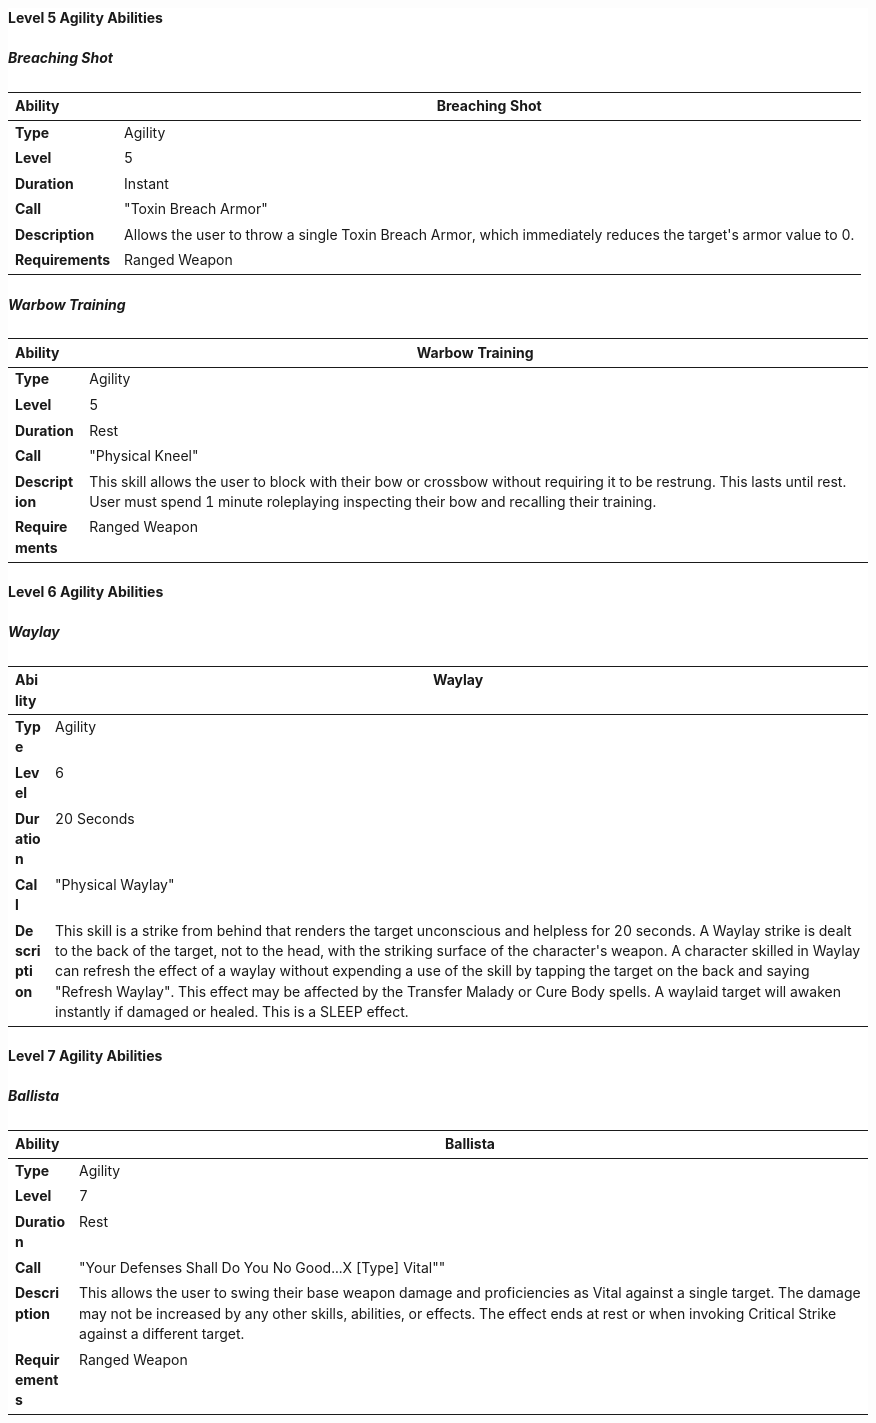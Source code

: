 #### Level 5 Agility Abilities

##### **Breaching Shot**
| Ability | **Breaching Shot** |
|:---|---|
| **Type**| Agility|
| **Level**| 5 |
| **Duration** | Instant |
| **Call**| "Toxin Breach Armor" |
| **Description** |Allows the user to throw a single Toxin Breach Armor, which immediately reduces the target's armor value to 0.|
| **Requirements**| Ranged Weapon|

##### **Warbow Training**
| Ability | **Warbow Training** |
|:---|---|
| **Type**| Agility|
| **Level**| 5 |
| **Duration** | Rest |
| **Call**| "Physical Kneel" |
| **Description** |This skill allows the user to block with their bow or crossbow without requiring it to be restrung.  This lasts until rest.  User must spend 1 minute roleplaying inspecting their bow and recalling their training.|
| **Requirements**| Ranged Weapon|

#### Level 6 Agility Abilities

##### **Waylay**
| Ability | **Waylay** |
|:---|---|
| **Type**| Agility|
| **Level**| 6 |
| **Duration** | 20 Seconds |
| **Call**| "Physical Waylay" |
| **Description** | This skill is a strike from behind that renders the target unconscious and helpless for 20 seconds. A Waylay strike is dealt to the back of the target, not to the head, with the striking surface of the character's weapon. A character skilled in Waylay can refresh the effect of a waylay without expending a use of the skill by tapping the target on the back and saying "Refresh Waylay". This effect may be affected by the Transfer Malady or Cure Body spells. A waylaid target will awaken instantly if damaged or healed.  This is a SLEEP effect. |

#### Level 7 Agility Abilities

##### **Ballista**
| Ability | **Ballista** |
|:---|---|
| **Type**| Agility|
| **Level**| 7 |
| **Duration** | Rest |
| **Call**| "Your Defenses Shall Do You No Good...X \[Type\] Vital"" |
| **Description** |This allows the user to swing their base weapon damage and proficiencies as Vital against a single target.  The damage may not be increased by any other skills, abilities, or effects. The effect ends at rest or when invoking Critical Strike against a different target. |
| **Requirements**| Ranged Weapon|
